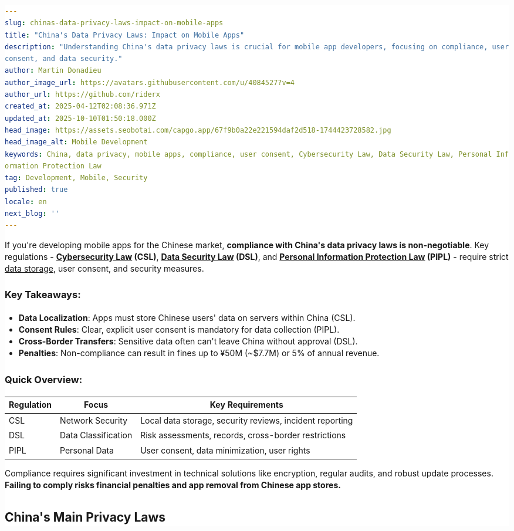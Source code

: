 ```yaml
---
slug: chinas-data-privacy-laws-impact-on-mobile-apps
title: "China's Data Privacy Laws: Impact on Mobile Apps"
description: "Understanding China's data privacy laws is crucial for mobile app developers, focusing on compliance, user consent, and data security."
author: Martin Donadieu
author_image_url: https://avatars.githubusercontent.com/u/4084527?v=4
author_url: https://github.com/riderx
created_at: 2025-04-12T02:08:36.971Z
updated_at: 2025-10-10T01:50:18.000Z
head_image: https://assets.seobotai.com/capgo.app/67f9b0a22e221594daf2d518-1744423728582.jpg
head_image_alt: Mobile Development
keywords: China, data privacy, mobile apps, compliance, user consent, Cybersecurity Law, Data Security Law, Personal Information Protection Law
tag: Development, Mobile, Security
published: true
locale: en
next_blog: ''
---
```


If you're developing mobile apps for the Chinese market, **compliance with China's data privacy laws is non-negotiable**. Key regulations - **[Cybersecurity Law](https://en.wikipedia.org/wiki/Cybersecurity_Law_of_the_People%27s_Republic_of_China) (CSL)**, **[Data Security Law](https://en.wikipedia.org/wiki/Data_Security_Law_of_the_People%27s_Republic_of_China) (DSL)**, and **[Personal Information Protection Law](https://en.wikipedia.org/wiki/Personal_Information_Protection_Law_of_the_People%27s_Republic_of_China) (PIPL)** - require strict [data storage](https://capgo.app/plugins/capacitor-data-storage-sqlite/), user consent, and security measures.

### Key Takeaways:

-   **Data Localization**: Apps must store Chinese users' data on servers within China (CSL).
-   **Consent Rules**: Clear, explicit user consent is mandatory for data collection (PIPL).
-   **Cross-Border Transfers**: Sensitive data often can't leave China without approval (DSL).
-   **Penalties**: Non-compliance can result in fines up to ¥50M (~$7.7M) or 5% of annual revenue.

### Quick Overview:

| Regulation | Focus | Key Requirements |
| --- | --- | --- |
| CSL | Network Security | Local data storage, security reviews, incident reporting |
| DSL | Data Classification | Risk assessments, records, cross-border restrictions |
| PIPL | Personal Data | User consent, data minimization, user rights |

Compliance requires significant investment in technical solutions like encryption, regular audits, and robust update processes. **Failing to comply risks financial penalties and app removal from Chinese app stores.**

## China's Main Privacy Laws
